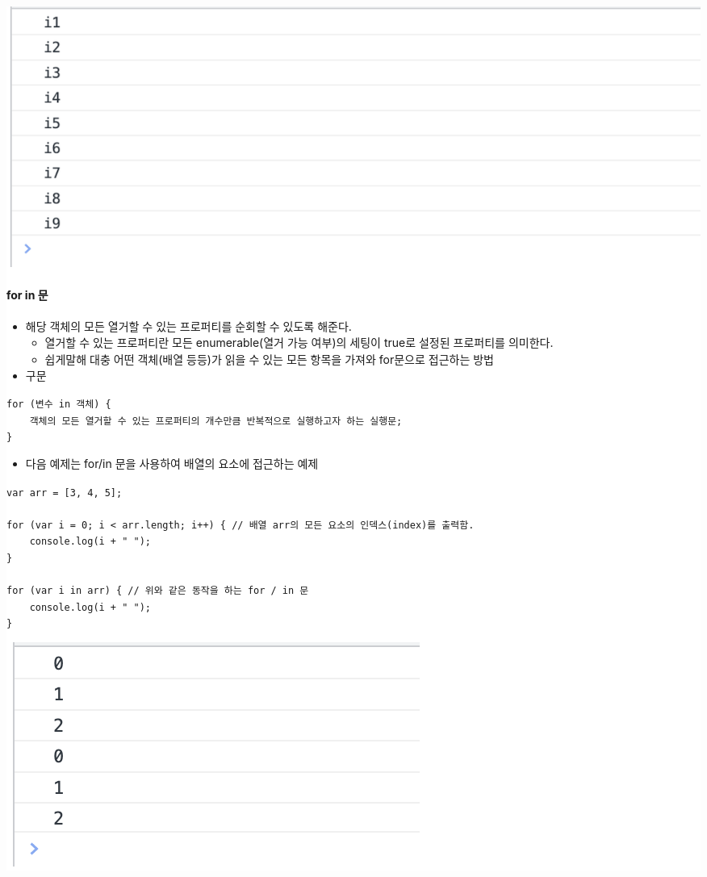 <img src = "./img/5/3.png">



#### for in 문
- 해당 객체의 모든 열거할 수 있는 프로퍼티를 순회할 수 있도록 해준다.
  - 열거할 수 있는 프로퍼티란 모든 enumerable(열거 가능 여부)의 세팅이 true로 설정된 프로퍼티를 의미한다.
  - 쉽게말해 대충 어떤 객체(배열 등등)가 읽을 수 있는 모든 항목을 가져와 for문으로 접근하는 방법
- 구문
```
for (변수 in 객체) {
    객체의 모든 열거할 수 있는 프로퍼티의 개수만큼 반복적으로 실행하고자 하는 실행문;
}
```
- 다음 예제는 for/in 문을 사용하여 배열의 요소에 접근하는 예제
```
var arr = [3, 4, 5];

for (var i = 0; i < arr.length; i++) { // 배열 arr의 모든 요소의 인덱스(index)를 출력함.
    console.log(i + " ");
}

for (var i in arr) { // 위와 같은 동작을 하는 for / in 문
    console.log(i + " ");
}
```
<img src = "./img/5/4.png">
